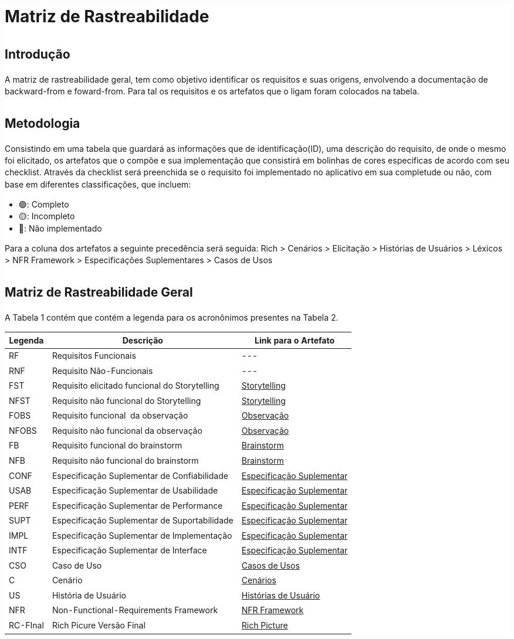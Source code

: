 # Matriz de Rastreabilidade

## Introdução

A matriz de rastreabilidade geral, tem como objetivo identificar os requisitos e suas origens, envolvendo a documentação de backward-from e foward-from. Para tal os requisitos e os artefatos que o ligam foram colocados na tabela.

## Metodologia

Consistindo em uma tabela que guardará as informações que de identificação(ID), uma descrição do requisito, de onde o mesmo foi elicitado, os artefatos que o compõe e sua implementação que consistirá em bolinhas de cores especificas de acordo com seu checklist. Através da checklist será preenchida se o requisito foi implementado no aplicativo em sua completude ou não, com base em diferentes classificações, que incluem:

- 🟢: Completo
- 🟡: Incompleto
- 🔴: Não implementado

Para a coluna dos artefatos a seguinte precedência será seguida: Rich > Cenários > Elicitação > Histórias de Usuários > Léxicos > NFR Framework > Especificações Suplementares > Casos de Usos

## Matriz de Rastreabilidade Geral

A Tabela 1 contém que contém a legenda para os acronônimos presentes na Tabela 2.

<center>

| Legenda  | Descrição                                    | Link para o Artefato                                                  |
| -------- | ---------------------------------------------- | --------------------------------------------------------------------- |
| RF       | Requisitos Funcionais                          | ---                                                                   |
| RNF      | Requisito Não-Funcionais                      | ---                                                                   |
| FST      | Requisito elicitado funcional do Storytelling | [Storytelling](../elicitacao/storytelling.md)                            |
| NFST     | Requisito não funcional do Storytelling       | [Storytelling](../elicitacao/storytelling.md)                            |
| FOBS     | Requisito funcional  da observação          | [Observação](../elicitacao/observacao.md)                              |
| NFOBS    | Requisito não funcional da observação       | [Observação](../elicitacao/observacao.md)                              |
| FB       | Requisito funcional do brainstorm              | [Brainstorm](../elicitacao/brainstorm.md)                                |
| NFB      | Requisito não funcional do brainstorm         | [Brainstorm](../elicitacao/brainstorm.md)                                |
| CONF     | Especificação Suplementar de Confiabilidade  | [Especificação Suplementar](../modelagem/especificacaoSuplementar.md)  |
| USAB     | Especificação Suplementar de Usabilidade     | [Especificação Suplementar](../modelagem/especificacaoSuplementar.md)  |
| PERF     | Especificação Suplementar de Performance     | [Especificação Suplementar](../modelagem/especificacaoSuplementar.md)  |
| SUPT     | Especificação Suplementar de Suportabilidade | [Especificação Suplementar](../modelagem/especificacaoSuplementar.md)  |
| IMPL     | Especificação Suplementar de Implementação | [Especificação Suplementar](../modelagem/especificacaoSuplementar.md)  |
| INTF     | Especificação Suplementar de Interface       | [Especificação Suplementar](../modelagem/especificacaoSuplementar.md)  |
| CSO      | Caso de Uso                                    | [Casos de Usos](../modelagem/casosDeUso.md)                              |
| C        | Cenário                                       | [Cenários](../modelagem/cenarios.md)                                    |
| US       | História de Usuário                          | [Histórias de Usuário](../modelagem/modelo-agil/historiasDeUsuario.md) |
| NFR      | Non-Functional-Requirements Framework         | [NFR Framework](../modelagem/modelo-agil/nfrFramework.md)                |
| RC-FInal | Rich Picure Versão Final                      | [Rich Picture](../prePlanejamento/richPicture.md)                        |